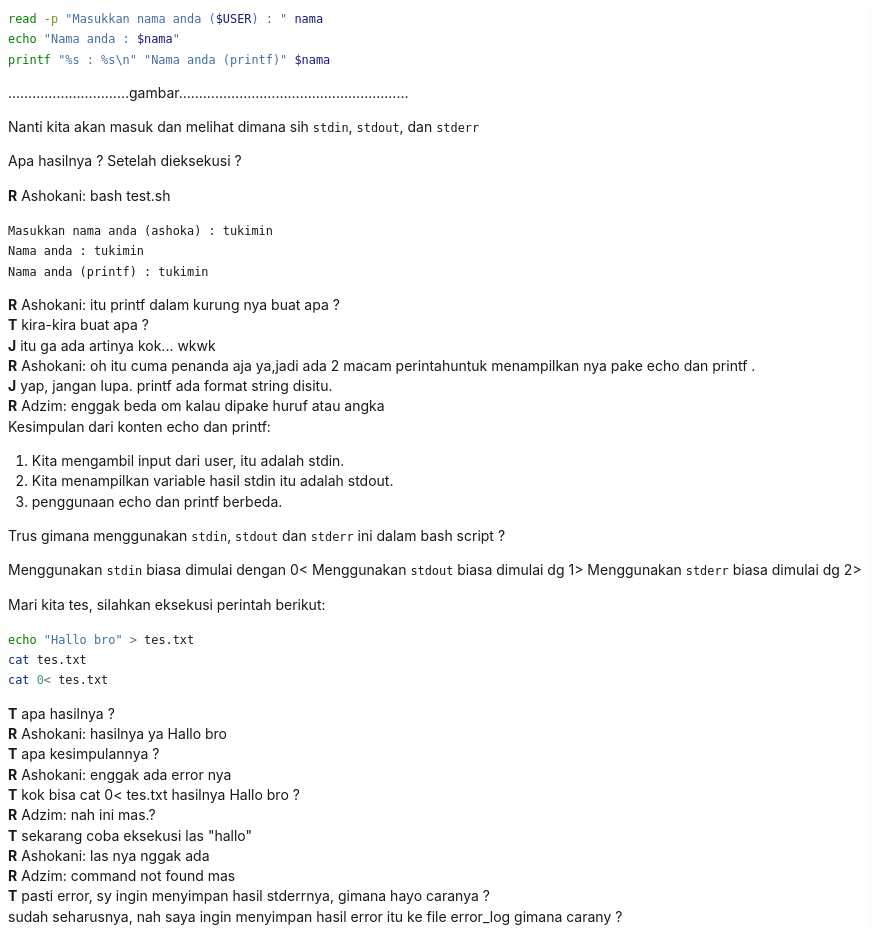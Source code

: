 ```bash
read -p "Masukkan nama anda ($USER) : " nama
echo "Nama anda : $nama"
printf "%s : %s\n" "Nama anda (printf)" $nama
```

…………………………gambar…………………………………………………

Nanti kita akan masuk dan melihat dimana sih `stdin`, `stdout`, dan `stderr`                      

Apa hasilnya ?    Setelah dieksekusi ?                       

**R**   Ashokani: bash test.sh
```
Masukkan nama anda (ashoka) : tukimin
Nama anda : tukimin
Nama anda (printf) : tukimin     
```                  
**R**   Ashokani: itu printf dalam kurung nya buat apa ?                       
**T**  kira-kira buat apa ?                       
**J**  itu ga ada artinya kok... wkwk                        
**R**   Ashokani: oh itu cuma penanda aja ya,jadi ada 2 macam perintahuntuk menampilkan nya
pake echo dan printf .   
**J** yap, jangan lupa. printf ada format string disitu.                        
**R**  Adzim: enggak beda om kalau dipake huruf atau angka                
Kesimpulan dari konten echo dan printf:

1. Kita mengambil input dari user, itu adalah stdin.
2. Kita menampilkan variable hasil stdin itu adalah stdout.
3. penggunaan echo dan printf berbeda.                       

Trus gimana menggunakan `stdin`, `stdout` dan `stderr` ini dalam bash script ?

Menggunakan `stdin` biasa dimulai dengan 0<
Menggunakan `stdout` biasa dimulai dg 1>
Menggunakan `stderr` biasa dimulai dg 2>                      

Mari kita tes, silahkan eksekusi perintah berikut:

```bash
echo "Hallo bro" > tes.txt
cat tes.txt
cat 0< tes.txt
```
                        
**T** apa hasilnya ?                       
**R**  Ashokani: hasilnya ya Hallo bro                       
**T** apa kesimpulannya ?                       
**R** Ashokani: enggak ada error nya                       
**T** kok bisa cat 0< tes.txt hasilnya Hallo bro ?                      
**R**  Adzim: nah ini mas.?                        
**T** sekarang coba eksekusi las "hallo"                       
**R**  Ashokani: las nya nggak ada                       
**R**  Adzim: command not found mas                       
**T** pasti error, sy ingin menyimpan hasil stderrnya, gimana hayo caranya ?                        
       sudah seharusnya, nah saya ingin menyimpan hasil error itu ke file error_log gimana carany ?                       
